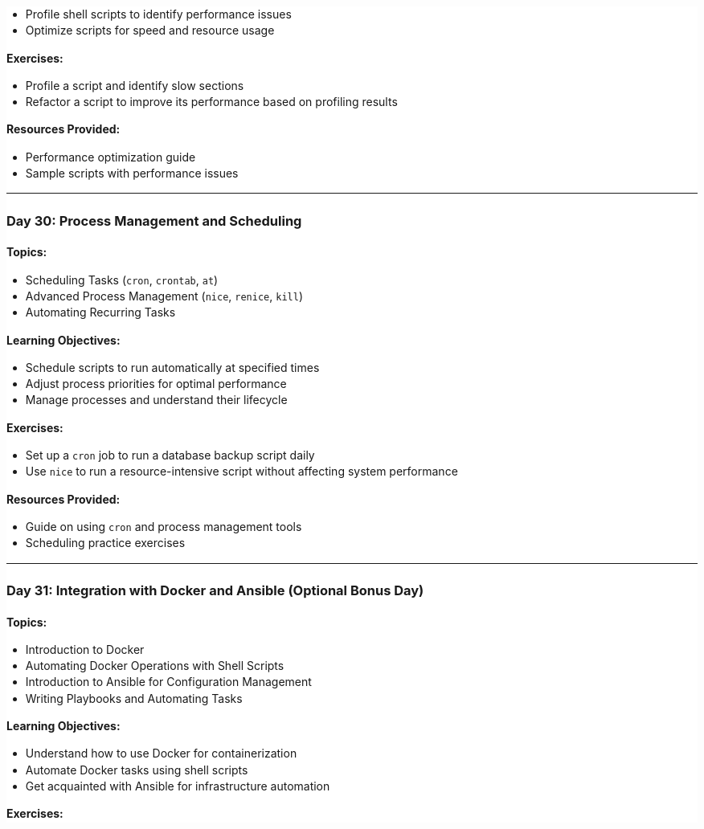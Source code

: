 - Profile shell scripts to identify performance issues
- Optimize scripts for speed and resource usage

**Exercises:**

- Profile a script and identify slow sections
- Refactor a script to improve its performance based on profiling results

**Resources Provided:**

- Performance optimization guide
- Sample scripts with performance issues

---

### **Day 30: Process Management and Scheduling**

**Topics:**

- Scheduling Tasks (`cron`, `crontab`, `at`)
- Advanced Process Management (`nice`, `renice`, `kill`)
- Automating Recurring Tasks

**Learning Objectives:**

- Schedule scripts to run automatically at specified times
- Adjust process priorities for optimal performance
- Manage processes and understand their lifecycle

**Exercises:**

- Set up a `cron` job to run a database backup script daily
- Use `nice` to run a resource-intensive script without affecting system performance

**Resources Provided:**

- Guide on using `cron` and process management tools
- Scheduling practice exercises

---

### **Day 31: Integration with Docker and Ansible (Optional Bonus Day)**

**Topics:**

- Introduction to Docker
- Automating Docker Operations with Shell Scripts
- Introduction to Ansible for Configuration Management
- Writing Playbooks and Automating Tasks

**Learning Objectives:**

- Understand how to use Docker for containerization
- Automate Docker tasks using shell scripts
- Get acquainted with Ansible for infrastructure automation

**Exercises:**
